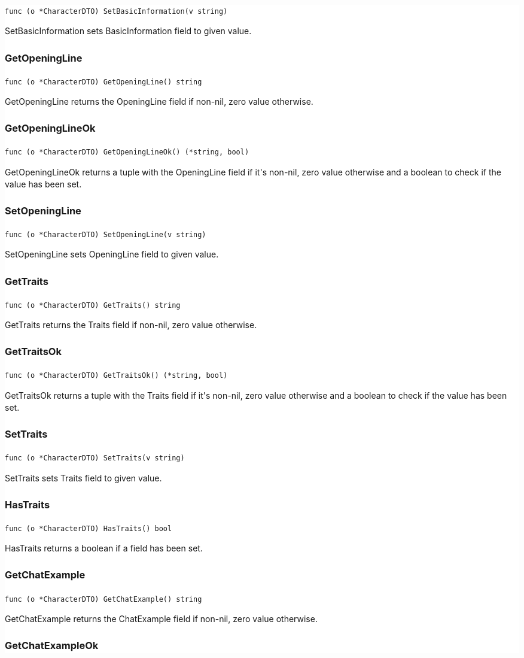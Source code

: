 `func (o *CharacterDTO) SetBasicInformation(v string)`

SetBasicInformation sets BasicInformation field to given value.


### GetOpeningLine

`func (o *CharacterDTO) GetOpeningLine() string`

GetOpeningLine returns the OpeningLine field if non-nil, zero value otherwise.

### GetOpeningLineOk

`func (o *CharacterDTO) GetOpeningLineOk() (*string, bool)`

GetOpeningLineOk returns a tuple with the OpeningLine field if it's non-nil, zero value otherwise
and a boolean to check if the value has been set.

### SetOpeningLine

`func (o *CharacterDTO) SetOpeningLine(v string)`

SetOpeningLine sets OpeningLine field to given value.


### GetTraits

`func (o *CharacterDTO) GetTraits() string`

GetTraits returns the Traits field if non-nil, zero value otherwise.

### GetTraitsOk

`func (o *CharacterDTO) GetTraitsOk() (*string, bool)`

GetTraitsOk returns a tuple with the Traits field if it's non-nil, zero value otherwise
and a boolean to check if the value has been set.

### SetTraits

`func (o *CharacterDTO) SetTraits(v string)`

SetTraits sets Traits field to given value.

### HasTraits

`func (o *CharacterDTO) HasTraits() bool`

HasTraits returns a boolean if a field has been set.

### GetChatExample

`func (o *CharacterDTO) GetChatExample() string`

GetChatExample returns the ChatExample field if non-nil, zero value otherwise.

### GetChatExampleOk
